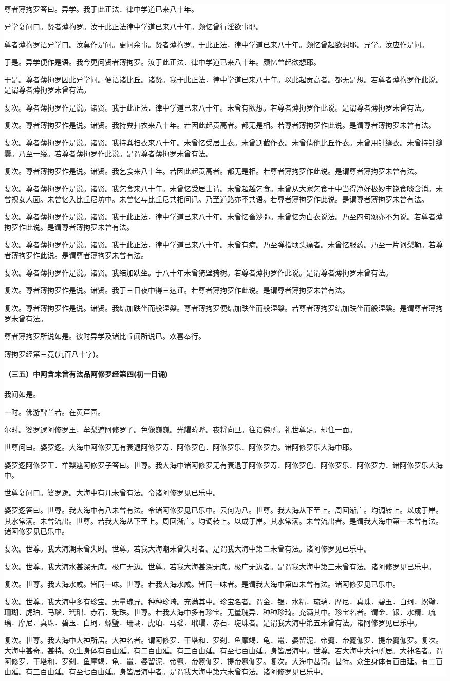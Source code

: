 尊者薄拘罗答曰。异学。我于此正法．律中学道已来八十年。

异学复问曰。贤者薄拘罗。汝于此正法律中学道已来八十年。颇忆曾行淫欲事耶。

尊者薄拘罗语异学曰。汝莫作是问。更问余事。贤者薄拘罗。于此正法．律中学道已来八十年。颇忆曾起欲想耶。异学。汝应作是问。

于是。异学便作是语。我今更问贤者薄拘罗。汝于此正法．律中学道已来八十年。颇忆曾起欲想耶。

于是。尊者薄拘罗因此异学问。便语诸比丘。诸贤。我于此正法．律中学道已来八十年。以此起贡高者。都无是想。若尊者薄拘罗作此说。是谓尊者薄拘罗未曾有法。

复次。尊者薄拘罗作是说。诸贤。我于此正法．律中学道已来八十年。未曾有欲想。若尊者薄拘罗作此说。是谓尊者薄拘罗未曾有法。

复次。尊者薄拘罗作是说。诸贤。我持粪扫衣来八十年。若因此起贡高者。都无是相。若尊者薄拘罗作此说。是谓尊者薄拘罗未曾有法。

复次。尊者薄拘罗作是说。诸贤。我持粪扫衣来八十年。未曾忆受居士衣。未曾割截作衣。未曾倩他比丘作衣。未曾用针缝衣。未曾持针缝囊。乃至一缕。若尊者薄拘罗作此说。是谓尊者薄拘罗未曾有法。

复次。尊者薄拘罗作是说。诸贤。我乞食来八十年。若因此起贡高者。都无是相。若尊者薄拘罗作此说。是谓尊者薄拘罗未曾有法。

复次。尊者薄拘罗作是说。诸贤。我乞食来八十年。未曾忆受居士请。未曾超越乞食。未曾从大家乞食于中当得净好极妙丰饶食啖含消。未曾视女人面。未曾忆入比丘尼坊中。未曾忆与比丘尼共相问讯。乃至道路亦不共语。若尊者薄拘罗作此说。是谓尊者薄拘罗未曾有法。

复次。尊者薄拘罗作是说。诸贤。我于此正法．律中学道已来八十年。未曾忆畜沙弥。未曾忆为白衣说法。乃至四句颂亦不为说。若尊者薄拘罗作此说。是谓尊者薄拘罗未曾有法。

复次。尊者薄拘罗作是说。诸贤。我于此正法．律中学道已来八十年。未曾有病。乃至弹指顷头痛者。未曾忆服药。乃至一片诃梨勒。若尊者薄拘罗作此说。是谓尊者薄拘罗未曾有法。

复次。尊者薄拘罗作是说。诸贤。我结加趺坐。于八十年未曾猗壁猗树。若尊者薄拘罗作此说。是谓尊者薄拘罗未曾有法。

复次。尊者薄拘罗作是说。诸贤。我于三日夜中得三达证。若尊者薄拘罗作此说。是谓尊者薄拘罗未曾有法。

复次。尊者薄拘罗作是说。诸贤。我结加趺坐而般涅槃。尊者薄拘罗便结加趺坐而般涅槃。若尊者薄拘罗结加趺坐而般涅槃。是谓尊者薄拘罗未曾有法。

尊者薄拘罗所说如是。彼时异学及诸比丘闻所说已。欢喜奉行。

薄拘罗经第三竟(九百八十字)。

#### （三五）中阿含未曾有法品阿修罗经第四(初一日诵) <a name="35"></a>

我闻如是。

一时。佛游鞞兰若。在黄芦园。

尔时。婆罗逻阿修罗王．牟梨遮阿修罗子。色像巍巍。光耀暐晔。夜将向旦。往诣佛所。礼世尊足。却住一面。

世尊问曰。婆罗逻。大海中阿修罗无有衰退阿修罗寿．阿修罗色．阿修罗乐．阿修罗力。诸阿修罗乐大海中耶。

婆罗逻阿修罗王．牟梨遮阿修罗子答曰。世尊。我大海中诸阿修罗无有衰退于阿修罗寿．阿修罗色．阿修罗乐．阿修罗力．诸阿修罗乐大海中。

世尊复问曰。婆罗逻。大海中有几未曾有法。令诸阿修罗见已乐中。

婆罗逻答曰。世尊。我大海中有八未曾有法。令诸阿修罗见已乐中。云何为八。世尊。我大海从下至上。周回渐广。均调转上。以成于岸。其水常满。未曾流出。世尊。若我大海从下至上。周回渐广。均调转上。以成于岸。其水常满。未曾流出者。是谓我大海中第一未曾有法。诸阿修罗见已乐中。

复次。世尊。我大海潮未曾失时。世尊。若我大海潮未曾失时者。是谓我大海中第二未曾有法。诸阿修罗见已乐中。

复次。世尊。我大海水甚深无底。极广无边。世尊。若我大海甚深无底。极广无边者。是谓我大海中第三未曾有法。诸阿修罗见已乐中。

复次。世尊。我大海水咸。皆同一味。世尊。若我大海水咸。皆同一味者。是谓我大海中第四未曾有法。诸阿修罗见已乐中。

复次。世尊。我大海中多有珍宝。无量瑰异。种种珍琦。充满其中。珍宝名者。谓金．银．水精．琉璃．摩尼．真珠．碧玉．白珂．螺璧．珊瑚．虎珀．马瑙．玳瑁．赤石．琁珠。世尊。若我大海中多有珍宝。无量瑰异．种种珍琦。充满其中。珍宝名者。谓金．银．水精．琉璃．摩尼．真珠．碧玉．白珂．螺璧．珊瑚．虎珀．马瑙．玳瑁．赤石．琁珠者。是谓我大海中第五未曾有法。诸阿修罗见已乐中。

复次。世尊。我大海中大神所居。大神名者。谓阿修罗．干塔和．罗刹．鱼摩竭．龟．鼍．婆留泥．帝麑．帝麑伽罗．提帝麑伽罗。复次。大海中甚奇。甚特。众生身体有百由延。有二百由延。有三百由延。有至七百由延。身皆居海中。世尊。若大海中大神所居。大神名者。谓阿修罗．干塔和．罗刹．鱼摩竭．龟．鼍．婆留泥．帝麑．帝麑伽罗．提帝麑伽罗。复次。大海中甚奇。甚特。众生身体有百由延。有二百由延。有三百由延。有至七百由延。身皆居海中者。是谓我大海中第六未曾有法。诸阿修罗见已乐中。
